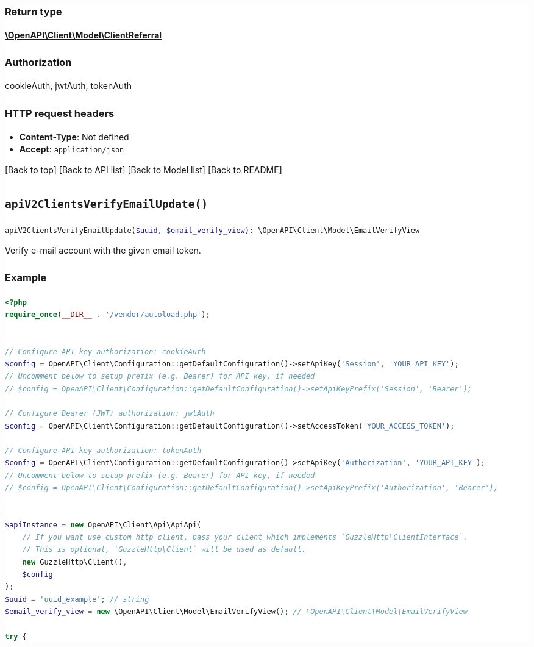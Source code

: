 ### Return type

[**\OpenAPI\Client\Model\ClientReferral**](../Model/ClientReferral.md)

### Authorization

[cookieAuth](../../README.md#cookieAuth), [jwtAuth](../../README.md#jwtAuth), [tokenAuth](../../README.md#tokenAuth)

### HTTP request headers

- **Content-Type**: Not defined
- **Accept**: `application/json`

[[Back to top]](#) [[Back to API list]](../../README.md#endpoints)
[[Back to Model list]](../../README.md#models)
[[Back to README]](../../README.md)

## `apiV2ClientsVerifyEmailUpdate()`

```php
apiV2ClientsVerifyEmailUpdate($uuid, $email_verify_view): \OpenAPI\Client\Model\EmailVerifyView
```



Verify e-mail account with the given email token.

### Example

```php
<?php
require_once(__DIR__ . '/vendor/autoload.php');


// Configure API key authorization: cookieAuth
$config = OpenAPI\Client\Configuration::getDefaultConfiguration()->setApiKey('Session', 'YOUR_API_KEY');
// Uncomment below to setup prefix (e.g. Bearer) for API key, if needed
// $config = OpenAPI\Client\Configuration::getDefaultConfiguration()->setApiKeyPrefix('Session', 'Bearer');

// Configure Bearer (JWT) authorization: jwtAuth
$config = OpenAPI\Client\Configuration::getDefaultConfiguration()->setAccessToken('YOUR_ACCESS_TOKEN');

// Configure API key authorization: tokenAuth
$config = OpenAPI\Client\Configuration::getDefaultConfiguration()->setApiKey('Authorization', 'YOUR_API_KEY');
// Uncomment below to setup prefix (e.g. Bearer) for API key, if needed
// $config = OpenAPI\Client\Configuration::getDefaultConfiguration()->setApiKeyPrefix('Authorization', 'Bearer');


$apiInstance = new OpenAPI\Client\Api\ApiApi(
    // If you want use custom http client, pass your client which implements `GuzzleHttp\ClientInterface`.
    // This is optional, `GuzzleHttp\Client` will be used as default.
    new GuzzleHttp\Client(),
    $config
);
$uuid = 'uuid_example'; // string
$email_verify_view = new \OpenAPI\Client\Model\EmailVerifyView(); // \OpenAPI\Client\Model\EmailVerifyView

try {
```